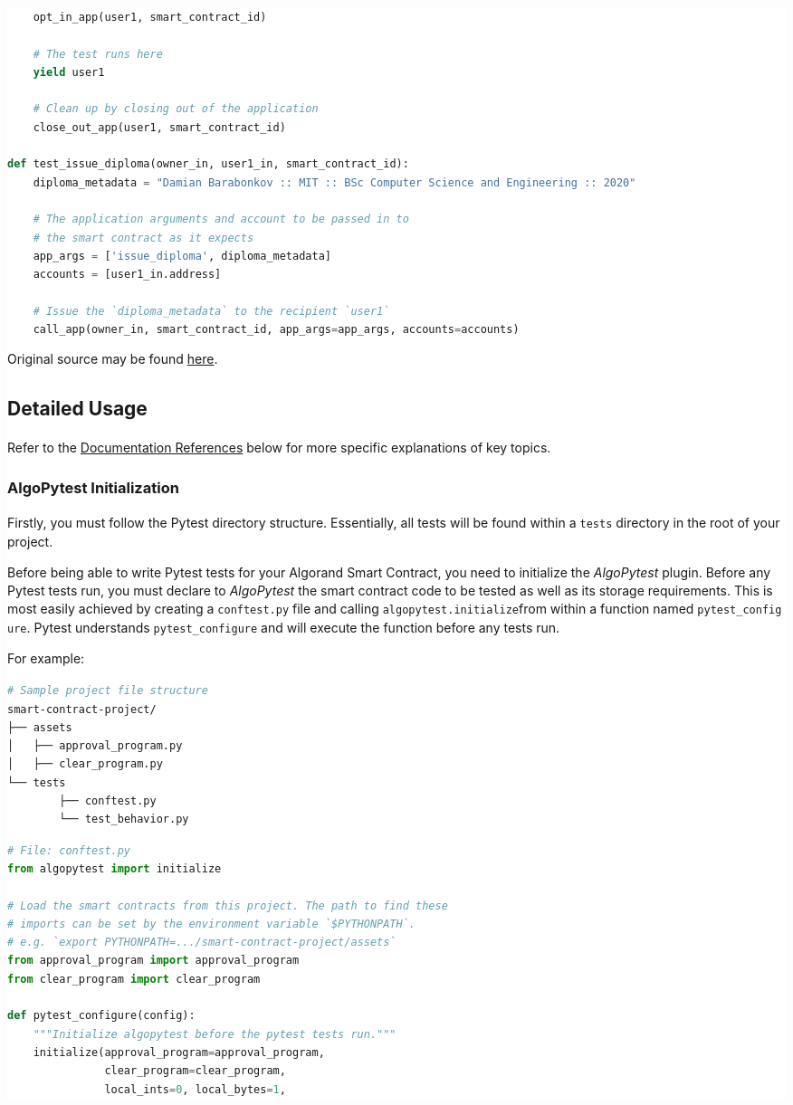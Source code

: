 ```python
    opt_in_app(user1, smart_contract_id)

    # The test runs here
    yield user1

    # Clean up by closing out of the application
    close_out_app(user1, smart_contract_id)

def test_issue_diploma(owner_in, user1_in, smart_contract_id):
    diploma_metadata = "Damian Barabonkov :: MIT :: BSc Computer Science and Engineering :: 2020"

    # The application arguments and account to be passed in to 
    # the smart contract as it expects
    app_args = ['issue_diploma', diploma_metadata]
    accounts = [user1_in.address]

    # Issue the `diploma_metadata` to the recipient `user1`
    call_app(owner_in, smart_contract_id, app_args=app_args, accounts=accounts)
```

Original source may be found [here](https://github.com/DamianB-BitFlipper/algo-diploma/blob/master/tests/test_interaction.py).

## Detailed Usage
Refer to the [Documentation References](#documentation-references) below for more specific explanations of key topics.

### AlgoPytest Initialization
Firstly, you must follow the Pytest directory structure. Essentially, all tests will be found within a `tests` directory in the root of your project.

Before being able to write Pytest tests for your Algorand Smart Contract, you need to initialize the *AlgoPytest* plugin. Before any Pytest tests run, you must declare to *AlgoPytest* the smart contract code to be tested as well as its storage requirements. This is most easily achieved by creating a `conftest.py` file and calling `algopytest.initialize`from within a function named `pytest_configure`. Pytest understands `pytest_configure` and will execute the function before any tests run.

For example:
```bash
# Sample project file structure
smart-contract-project/
├── assets
│   ├── approval_program.py
│   ├── clear_program.py
└── tests
        ├── conftest.py
        └── test_behavior.py
```

```python
# File: conftest.py
from algopytest import initialize

# Load the smart contracts from this project. The path to find these
# imports can be set by the environment variable `$PYTHONPATH`.
# e.g. `export PYTHONPATH=.../smart-contract-project/assets`
from approval_program import approval_program
from clear_program import clear_program

def pytest_configure(config):
    """Initialize algopytest before the pytest tests run."""
    initialize(approval_program=approval_program, 
               clear_program=clear_program,
               local_ints=0, local_bytes=1, 
```